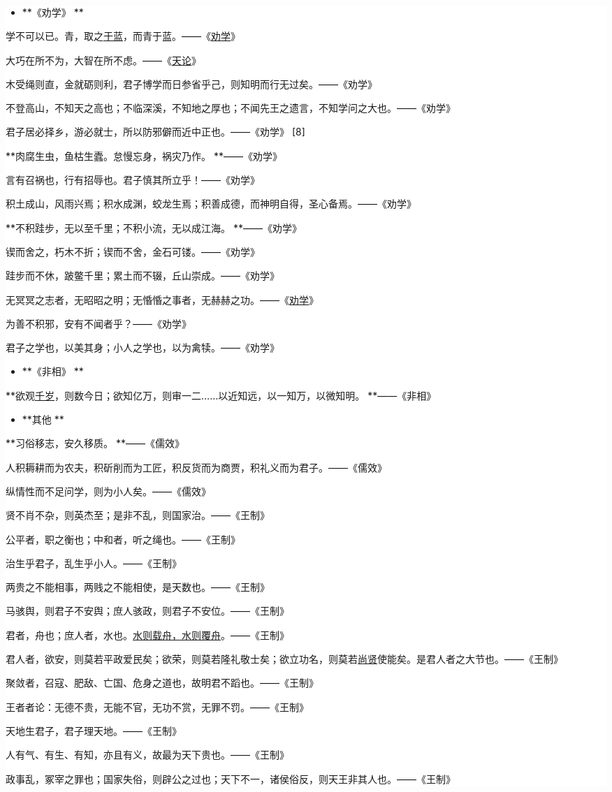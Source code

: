 - **《劝学》 **

学不可以已。青，取之[于蓝](https://baike.baidu.com/item/于蓝)，而青于蓝。——《[劝学](https://baike.baidu.com/item/劝学)》

大巧在所不为，大智在所不虑。——《[天论](https://baike.baidu.com/item/天论)》

木受绳则直，金就砺则利，君子博学而日参省乎己，则知明而行无过矣。——《劝学》

不登高山，不知天之高也；不临深溪，不知地之厚也；不闻先王之遗言，不知学问之大也。——《劝学》

君子居必择乡，游必就士，所以防邪僻而近中正也。——《劝学》 [8] 

 **肉腐生虫，鱼枯生蠹。怠慢忘身，祸灾乃作。 **——《劝学》

言有召祸也，行有招辱也。君子慎其所立乎！——《劝学》

积土成山，风雨兴焉；积水成渊，蛟龙生焉；积善成德，而神明自得，圣心备焉。——《劝学》

 **不积跬步，无以至千里；不积小流，无以成江海。 **——《劝学》

锲而舍之，朽木不折；锲而不舍，金石可镂。——《劝学》

跬步而不休，跛鳖千里；累土而不辍，丘山崇成。——《劝学》

无冥冥之志者，无昭昭之明；无惛惛之事者，无赫赫之功。——《[劝学](https://baike.baidu.com/item/劝学/1055)》

为善不积邪，安有不闻者乎？——《劝学》

君子之学也，以美其身；小人之学也，以为禽犊。——《劝学》

- **《非相》 **

 **欲观[千岁](https://baike.baidu.com/item/千岁)，则数今日；欲知亿万，则审一二……以近知远，以一知万，以微知明。 **——《非相》

- **其他 **

 **习俗移志，安久移质。 **——《儒效》

人积耨耕而为农夫，积斫削而为工匠，积反货而为商贾，积礼义而为君子。——《儒效》

纵情性而不足问学，则为小人矣。——《儒效》

贤不肖不杂，则英杰至；是非不乱，则国家治。——《王制》

公平者，职之衡也；中和者，听之绳也。——《王制》

治生乎君子，乱生乎小人。——《王制》

两贵之不能相事，两贱之不能相使，是天数也。——《王制》

马骇舆，则君子不安舆；庶人骇政，则君子不安位。——《王制》

君者，舟也；庶人者，水也。[水则载舟，水则覆舟](https://baike.baidu.com/item/水则载舟，水则覆舟)。——《王制》

君人者，欲安，则莫若平政爱民矣；欲荣，则莫若隆礼敬士矣；欲立功名，则莫若[尚贤](https://baike.baidu.com/item/尚贤)使能矣。是君人者之大节也。——《王制》

聚敛者，召寇、肥敌、亡国、危身之道也，故明君不蹈也。——《王制》

王者者论：无德不贵，无能不官，无功不赏，无罪不罚。——《王制》

天地生君子，君子理天地。——《王制》

人有气、有生、有知，亦且有义，故最为天下贵也。——《王制》

政事乱，冢宰之罪也；国家失俗，则辟公之过也；天下不一，诸侯俗反，则天王非其人也。——《王制》
